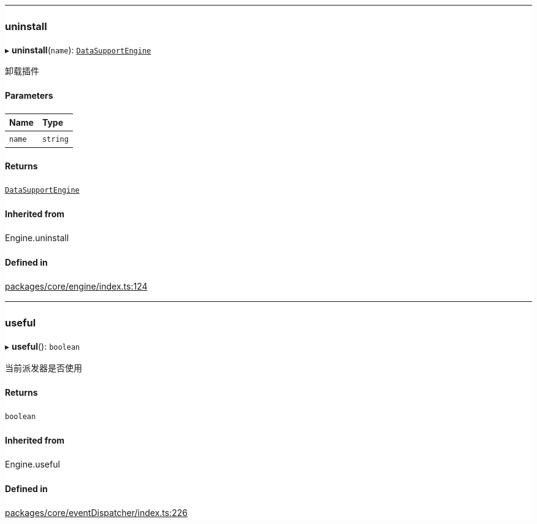 ___

### uninstall

▸ **uninstall**(`name`): [`DataSupportEngine`](plugin_DataSupportManagerPlugin.DataSupportEngine.md)

卸载插件

#### Parameters

| Name | Type |
| :------ | :------ |
| `name` | `string` |

#### Returns

[`DataSupportEngine`](plugin_DataSupportManagerPlugin.DataSupportEngine.md)

#### Inherited from

Engine.uninstall

#### Defined in

[packages/core/engine/index.ts:124](https://github.com/Shiotsukikaedesari/vis-three/blob/2f5203e6/packages/core/engine/index.ts#L124)

___

### useful

▸ **useful**(): `boolean`

当前派发器是否使用

#### Returns

`boolean`

#### Inherited from

Engine.useful

#### Defined in

[packages/core/eventDispatcher/index.ts:226](https://github.com/Shiotsukikaedesari/vis-three/blob/2f5203e6/packages/core/eventDispatcher/index.ts#L226)
